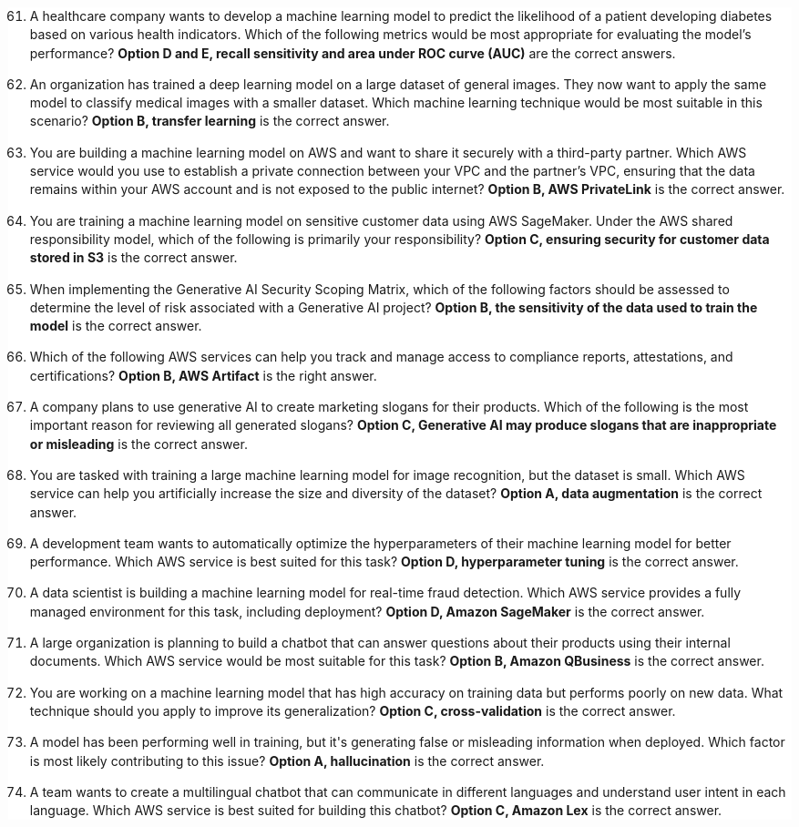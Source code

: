 61. A healthcare company wants to develop a machine learning model to predict the likelihood of a patient developing diabetes based on various health indicators. Which of the following metrics would be most appropriate for evaluating the model’s performance? **Option D and E, recall sensitivity and area under ROC curve (AUC)** are the correct answers.

62. An organization has trained a deep learning model on a large dataset of general images. They now want to apply the same model to classify medical images with a smaller dataset. Which machine learning technique would be most suitable in this scenario? **Option B, transfer learning** is the correct answer.

63. You are building a machine learning model on AWS and want to share it securely with a third-party partner. Which AWS service would you use to establish a private connection between your VPC and the partner’s VPC, ensuring that the data remains within your AWS account and is not exposed to the public internet? **Option B, AWS PrivateLink** is the correct answer.

64. You are training a machine learning model on sensitive customer data using AWS SageMaker. Under the AWS shared responsibility model, which of the following is primarily your responsibility? **Option C, ensuring security for customer data stored in S3** is the correct answer.

65. When implementing the Generative AI Security Scoping Matrix, which of the following factors should be assessed to determine the level of risk associated with a Generative AI project? **Option B, the sensitivity of the data used to train the model** is the correct answer.

66. Which of the following AWS services can help you track and manage access to compliance reports, attestations, and certifications? **Option B, AWS Artifact** is the right answer.

67. A company plans to use generative AI to create marketing slogans for their products. Which of the following is the most important reason for reviewing all generated slogans? **Option C, Generative AI may produce slogans that are inappropriate or misleading** is the correct answer.

68. You are tasked with training a large machine learning model for image recognition, but the dataset is small. Which AWS service can help you artificially increase the size and diversity of the dataset? **Option A, data augmentation** is the correct answer.

69. A development team wants to automatically optimize the hyperparameters of their machine learning model for better performance. Which AWS service is best suited for this task? **Option D, hyperparameter tuning** is the correct answer.

70. A data scientist is building a machine learning model for real-time fraud detection. Which AWS service provides a fully managed environment for this task, including deployment? **Option D, Amazon SageMaker** is the correct answer.

71. A large organization is planning to build a chatbot that can answer questions about their products using their internal documents. Which AWS service would be most suitable for this task? **Option B, Amazon QBusiness** is the correct answer.

72. You are working on a machine learning model that has high accuracy on training data but performs poorly on new data. What technique should you apply to improve its generalization? **Option C, cross-validation** is the correct answer.

73. A model has been performing well in training, but it's generating false or misleading information when deployed. Which factor is most likely contributing to this issue? **Option A, hallucination** is the correct answer.

74. A team wants to create a multilingual chatbot that can communicate in different languages and understand user intent in each language. Which AWS service is best suited for building this chatbot? **Option C, Amazon Lex** is the correct answer.
